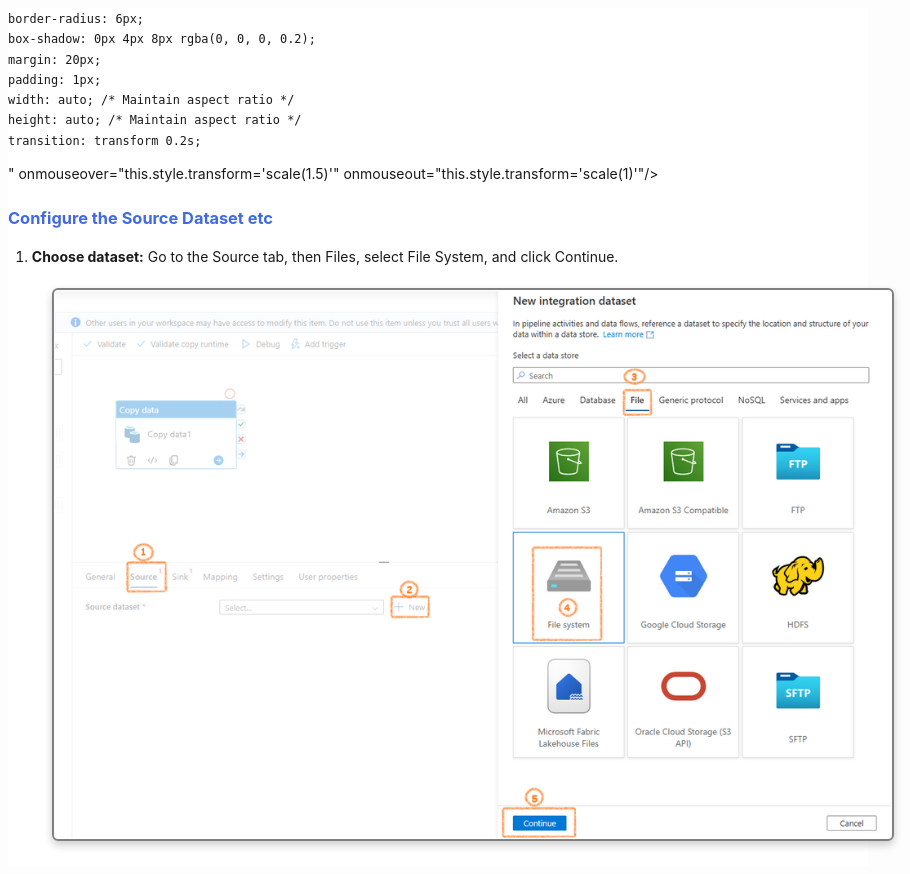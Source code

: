     border-radius: 6px;
    box-shadow: 0px 4px 8px rgba(0, 0, 0, 0.2);
    margin: 20px;
    padding: 1px;
    width: auto; /* Maintain aspect ratio */
    height: auto; /* Maintain aspect ratio */
    transition: transform 0.2s;
" onmouseover="this.style.transform='scale(1.5)'" onmouseout="this.style.transform='scale(1)'"/>

### <span style="color: RoyalBlue">Configure the Source Dataset etc</span>

1. **Choose dataset:** Go to the Source tab, then Files, select File System, and click Continue.
<img src="image-23.png" alt="alt text" style="
    border: 2px solid gray;
    border-radius: 6px;
    box-shadow: 0px 4px 8px rgba(0, 0, 0, 0.2);
    margin: 20px;
    padding: 1px;
    width: auto; /* Maintain aspect ratio */
    height: auto; /* Maintain aspect ratio */
    transition: transform 0.2s;
" onmouseover="this.style.transform='scale(1.5)'" onmouseout="this.style.transform='scale(1)'"/>
